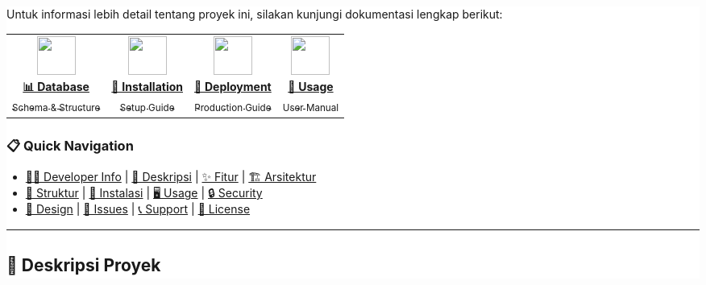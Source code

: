 Untuk informasi lebih detail tentang proyek ini, silakan kunjungi dokumentasi lengkap berikut:

<div align="center">
  <table>
    <tr>
      <td align="center">
        <a href="docs/DATABASE.md">
          <img src="https://img.icons8.com/fluency/48/000000/database.png" width="48" height="48"/><br/>
          <b>📊 Database</b><br/>
          <sub>Schema & Structure</sub>
        </a>
      </td>
      <td align="center">
        <a href="docs/INSTALLATION.md">
          <img src="https://img.icons8.com/fluency/48/000000/software-installer.png" width="48" height="48"/><br/>
          <b>🔧 Installation</b><br/>
          <sub>Setup Guide</sub>
        </a>
      </td>
      <td align="center">
        <a href="docs/DEPLOYMENT.md">
          <img src="https://img.icons8.com/fluency/48/000000/rocket.png" width="48" height="48"/><br/>
          <b>🚀 Deployment</b><br/>
          <sub>Production Guide</sub>
        </a>
      </td>
      <td align="center">
        <a href="docs/USAGE.md">
          <img src="https://img.icons8.com/fluency/48/000000/user-manual.png" width="48" height="48"/><br/>
          <b>📖 Usage</b><br/>
          <sub>User Manual</sub>
        </a>
      </td>
    </tr>
  </table>
</div>

### 📋 **Quick Navigation**
- [👩‍💻 Developer Info](#-meet-the-developer-) | [📖 Deskripsi](#-deskripsi-proyek) | [✨ Fitur](#-fitur-utama) | [🏗️ Arsitektur](#️-arsitektur-sistem)
- [📁 Struktur](#-struktur-direktori) | [🚀 Instalasi](#-instalasi-dan-setup) | [🖥️ Usage](#️-cara-penggunaan) | [🔒 Security](#-sistem-keamanan)
- [🎨 Design](#-design-system) | [🐛 Issues](#-known-issues--troubleshooting) | [📞 Support](#-support--contact) | [📄 License](#-license)

---

## 📖 **Deskripsi Proyek**
